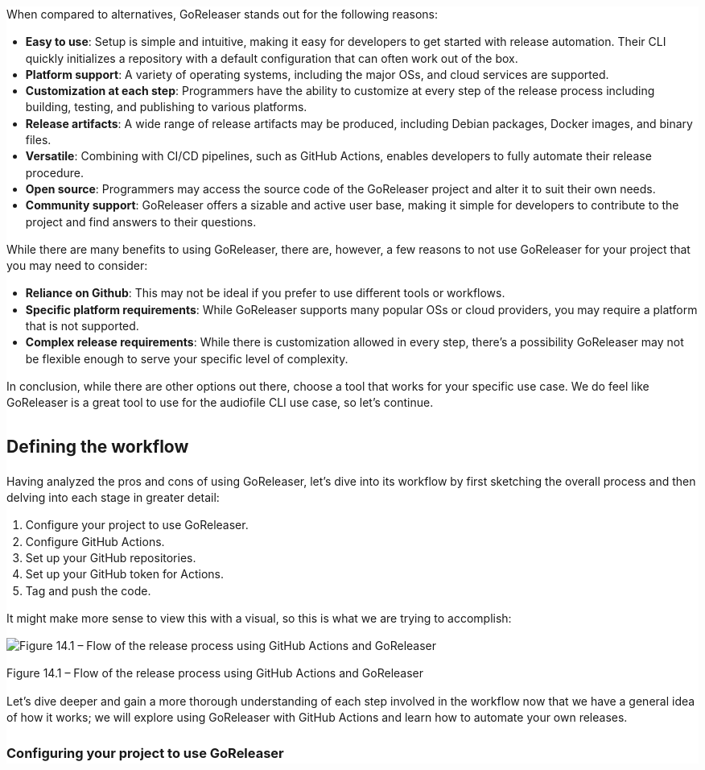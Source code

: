 When compared to alternatives, GoReleaser stands out for the following reasons:

-   **Easy to use**: Setup is simple and intuitive, making it easy for developers to get started with release automation. Their CLI quickly initializes a repository with a default configuration that can often work out of the box.
-   **Platform support**: A variety of operating systems, including the major OSs, and cloud services are supported.
-   **Customization at each step**: Programmers have the ability to customize at every step of the release process including building, testing, and publishing to various platforms.
-   **Release artifacts**: A wide range of release artifacts may be produced, including Debian packages, Docker images, and binary files.
-   **Versatile**: Combining with CI/CD pipelines, such as GitHub Actions, enables developers to fully automate their release procedure.
-   **Open source**: Programmers may access the source code of the GoReleaser project and alter it to suit their own needs.
-   **Community support**: GoReleaser offers a sizable and active user base, making it simple for developers to contribute to the project and find answers to their questions.

While there are many benefits to using GoReleaser, there are, however, a few reasons to not use GoReleaser for your project that you may need to consider:

-   **Reliance on Github**: This may not be ideal if you prefer to use different tools or workflows.
-   **Specific platform requirements**: While GoReleaser supports many popular OSs or cloud providers, you may require a platform that is not supported.
-   **Complex release requirements**: While there is customization allowed in every step, there’s a possibility GoReleaser may not be flexible enough to serve your specific level of complexity.

In conclusion, while there are other options out there, choose a tool that works for your specific use case. We do feel like GoReleaser is a great tool to use for the audiofile CLI use case, so let’s continue.

## Defining the workflow

Having analyzed the pros and cons of using GoReleaser, let’s dive into its workflow by first sketching the overall process and then delving into each stage in greater detail:

1.  Configure your project to use GoReleaser.
2.  Configure GitHub Actions.
3.  Set up your GitHub repositories.
4.  Set up your GitHub token for Actions.
5.  Tag and push the code.

It might make more sense to view this with a visual, so this is what we are trying to accomplish:

![Figure 14.1 – Flow of the release process using GitHub Actions and GoReleaser](https://static.packt-cdn.com/products/9781804611654/graphics/image/Figure_14.1_B18883.jpg)

Figure 14.1 – Flow of the release process using GitHub Actions and GoReleaser

Let’s dive deeper and gain a more thorough understanding of each step involved in the workflow now that we have a general idea of how it works; we will explore using GoReleaser with GitHub Actions and learn how to automate your own releases.

### Configuring your project to use GoReleaser
